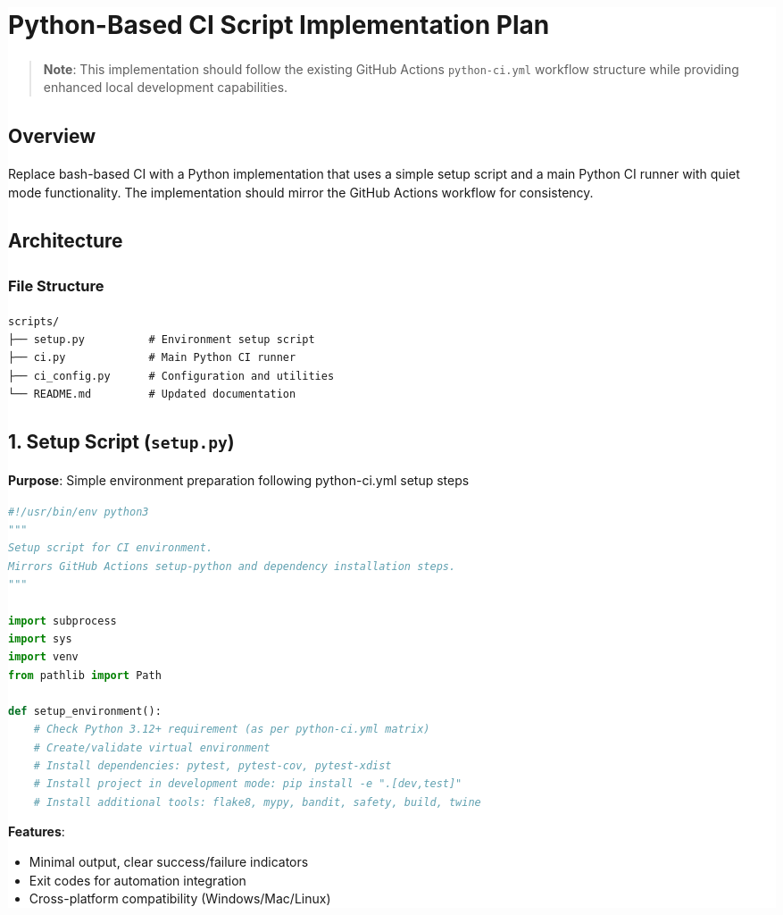 # Python-Based CI Script Implementation Plan

> **Note**: This implementation should follow the existing GitHub Actions `python-ci.yml` workflow structure while providing enhanced local development capabilities.

## Overview
Replace bash-based CI with a Python implementation that uses a simple setup script and a main Python CI runner with quiet mode functionality. The implementation should mirror the GitHub Actions workflow for consistency.

## Architecture

### File Structure
```
scripts/
├── setup.py          # Environment setup script
├── ci.py             # Main Python CI runner
├── ci_config.py      # Configuration and utilities
└── README.md         # Updated documentation
```

## 1. Setup Script (`setup.py`)

**Purpose**: Simple environment preparation following python-ci.yml setup steps

```python
#!/usr/bin/env python3
"""
Setup script for CI environment.
Mirrors GitHub Actions setup-python and dependency installation steps.
"""

import subprocess
import sys
import venv
from pathlib import Path

def setup_environment():
    # Check Python 3.12+ requirement (as per python-ci.yml matrix)
    # Create/validate virtual environment
    # Install dependencies: pytest, pytest-cov, pytest-xdist
    # Install project in development mode: pip install -e ".[dev,test]"
    # Install additional tools: flake8, mypy, bandit, safety, build, twine
```

**Features**:
- Minimal output, clear success/failure indicators
- Exit codes for automation integration
- Cross-platform compatibility (Windows/Mac/Linux)
